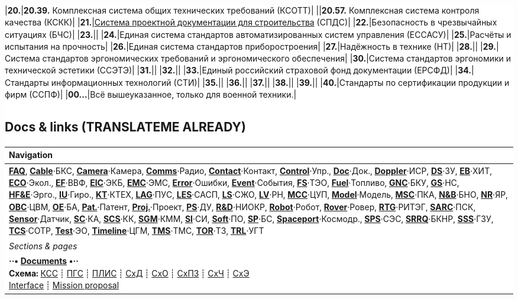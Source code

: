 |**20.**|**20.39.** Комплексная система общих технических требований (КСОТТ)|
||**20.57.** Комплексная система контроля качества (КСКК)|
|**21.**|[Система проектной документации для строительства](sddfc.md) (СПДС)|
|**22.**|Безопасность в чрезвычайных ситуациях (БЧС)|
|**23.**||
|**24.**|Единая система стандартов автоматизированных систем управления (ЕССАСУ)|
|**25.**|Расчёты и испытания на прочность|
|**26.**|Единая система стандартов приборостроения|
|**27.**|Надёжность в технике (НТ)|
|**28.**||
|**29.**|Система стандартов эргономических требований и эргономического обеспечения|
|**30.**|Система стандартов эргономики и технической эстетики (ССЭТЭ)|
|**31.**||
|**32.**||
|**33.**|Единый российский страховой фонд документации (ЕРСФД)|
|**34.**|Стандарты информационных технологий (СТИ)|
|**35.**||
|**36.**||
|**37.**||
|**38.**||
|**39.**||
|**40.**|Стандарты по сертификации продукции и фирм (ССПФ)|
|**00…**|Всё вышеуказанное, только для военной техники.|

</small>



<p style="page-break-after:always"> </p>

## Docs & links (TRANSLATEME ALREADY)
|Navigation|
|:--|
|**[FAQ](faq.md)**, **[Cable](cable.md)**·БКС, **[Camera](cam.md)**·Камера, **[Comms](comms.md)**·Радио, **[Contact](contact.md)**·Контакт, **[Control](control.md)**·Упр., **[Doc](doc.md)**·Док., **[Doppler](doppler.md)**·ИСР, **[DS](ds.md)**·ЗУ, **[EB](eb.md)**·ХИТ, **[ECO](ecology.md)**·Экол., **[EF](ef.md)**·ВВФ, **[ElC](elc.md)**·ЭКБ, **[EMC](emc.md)**·ЭМС, **[Error](error.md)**·Ошибки, **[Event](event.md)**·События, **[FS](fs.md)**·ТЭО, **[Fuel](fuel.md)**·Топливо, **[GNC](gnc.md)**·БКУ, **[GS](scs.md)**·НС, **[HF&E](hfe.md)**·Эрго., **[IU](iu.md)**·Гиро., **[KT](kt.md)**·КТЕХ, **[LAG](lag.md)**·ПУC, **[LES](les.md)**·САСП, **[LS](ls.md)**·СЖО, **[LV](lv.md)**·РН, **[MCC](mcc.md)**·ЦУП, **[Model](model.md)**·Модель, **[MSC](sc.md)**·ПКА, **[N&B](nnb.md)**·БНО, **[NR](nr.md)**·ЯР, **[OBC](obc.md)**·ЦВМ, **[OE](oe.md)**·БА, **[Pat.](патент.md)**·Патент, **[Proj.](project.md)**·Проект, **[PS](ps.md)**·ДУ, **[R&D](rnd.md)**·НИОКР, **[Robot](robotics.md)**·Робот, **[Rover](rover.md)**·Ровер, **[RTG](rtg.md)**·РИТЭГ, **[SARC](sarc.md)**·ПСК, **[Sensor](sensor.md)**·Датчик, **[SC](sc.md)**·КА, **[SCS](scs.md)**·КК, **[SGM](sgm.md)**·КММ, **[SI](si.md)**·СИ, **[Soft](soft.md)**·ПО, **[SP](sp.md)**·БС, **[Spaceport](spaceport.md)**·Космодр., **[SPS](sps.md)**·СЭС, **[SRRQ](srrq.md)**·БКНР, **[SSS](sss.md)**·ГЗУ, **[TCS](tcs.md)**·СОТР, **[Test](test.md)**·ЭО, **[Timeline](timeline.md)**·ЦГМ, **[TMS](tms.md)**·ТМС, **[TOR](tor.md)**·ТЗ, **[TRL](trl.md)**·УГТ|
|*Sections & pages*|
|**··• [Documents](doc.md) •··**<br> **Схема:** [КСС](ксс.md) ┊ [ПГС](пгс.md) ┊ [ПЛИС](плис.md) ┊ [СхД](wbs.md) ┊ [СхО](draft_model.md) ┊ [СхПЗ](draft_model.md) ┊ [СхЧ](unit_decd.md) ┊ [СхЭ](ei_diagram.md)<br> [Interface](interface.md) ┊ [Mission proposal](proposal.md)|
